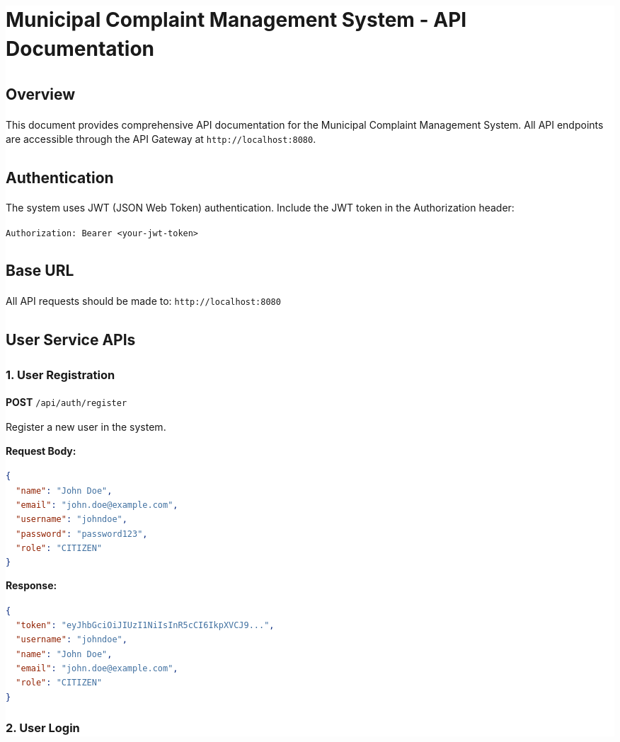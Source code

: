 # Municipal Complaint Management System - API Documentation

## Overview

This document provides comprehensive API documentation for the Municipal Complaint Management System. All API endpoints are accessible through the API Gateway at `http://localhost:8080`.

## Authentication

The system uses JWT (JSON Web Token) authentication. Include the JWT token in the Authorization header:

```
Authorization: Bearer <your-jwt-token>
```

## Base URL

All API requests should be made to: `http://localhost:8080`

## User Service APIs

### 1. User Registration

**POST** `/api/auth/register`

Register a new user in the system.

**Request Body:**
```json
{
  "name": "John Doe",
  "email": "john.doe@example.com",
  "username": "johndoe",
  "password": "password123",
  "role": "CITIZEN"
}
```

**Response:**
```json
{
  "token": "eyJhbGciOiJIUzI1NiIsInR5cCI6IkpXVCJ9...",
  "username": "johndoe",
  "name": "John Doe",
  "email": "john.doe@example.com",
  "role": "CITIZEN"
}
```

### 2. User Login
